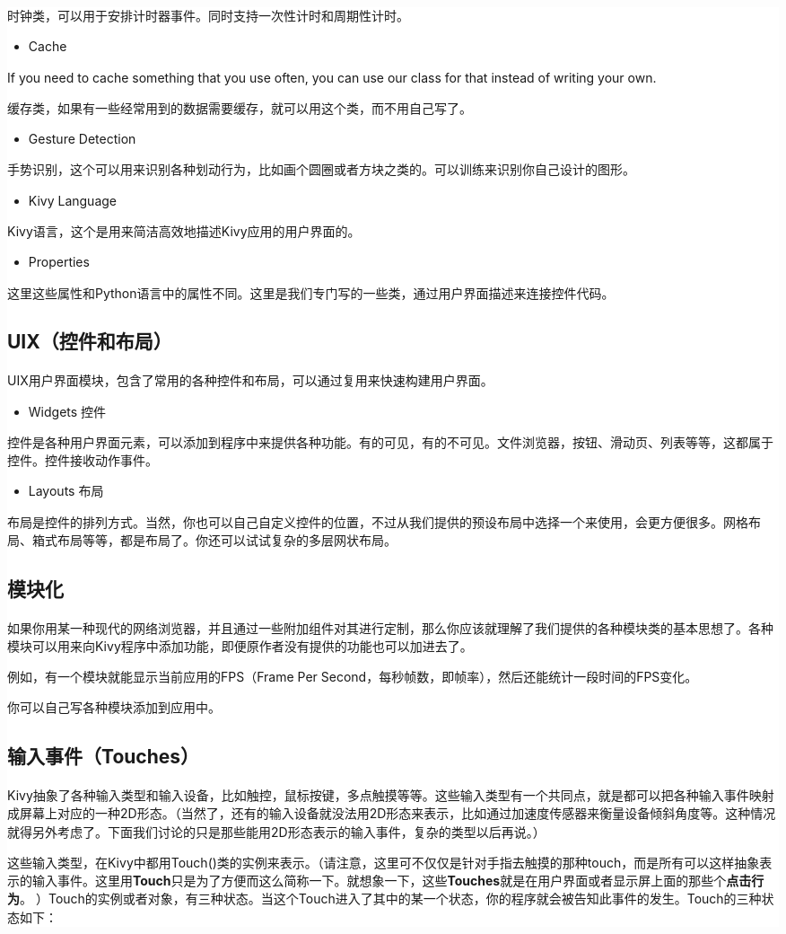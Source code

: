  时钟类，可以用于安排计时器事件。同时支持一次性计时和周期性计时。
 
* Cache
 
 If you need to cache something that you use often, you can use our class for that instead of writing your own.
 
 缓存类，如果有一些经常用到的数据需要缓存，就可以用这个类，而不用自己写了。
 
* Gesture Detection
 
 手势识别，这个可以用来识别各种划动行为，比如画个圆圈或者方块之类的。可以训练来识别你自己设计的图形。
 
* Kivy Language
 
 Kivy语言，这个是用来简洁高效地描述Kivy应用的用户界面的。
 
* Properties
  
 这里这些属性和Python语言中的属性不同。这里是我们专门写的一些类，通过用户界面描述来连接控件代码。
 
 





## UIX（控件和布局）

UIX用户界面模块，包含了常用的各种控件和布局，可以通过复用来快速构建用户界面。
 
 
 
 
* Widgets 控件
 
 控件是各种用户界面元素，可以添加到程序中来提供各种功能。有的可见，有的不可见。文件浏览器，按钮、滑动页、列表等等，这都属于控件。控件接收动作事件。
 
 
* Layouts 布局
 
 布局是控件的排列方式。当然，你也可以自己自定义控件的位置，不过从我们提供的预设布局中选择一个来使用，会更方便很多。网格布局、箱式布局等等，都是布局了。你还可以试试复杂的多层网状布局。
 
 

## 模块化

如果你用某一种现代的网络浏览器，并且通过一些附加组件对其进行定制，那么你应该就理解了我们提供的各种模块类的基本思想了。各种模块可以用来向Kivy程序中添加功能，即便原作者没有提供的功能也可以加进去了。

例如，有一个模块就能显示当前应用的FPS（Frame Per Second，每秒帧数，即帧率），然后还能统计一段时间的FPS变化。

你可以自己写各种模块添加到应用中。





## 输入事件（Touches）

Kivy抽象了各种输入类型和输入设备，比如触控，鼠标按键，多点触摸等等。这些输入类型有一个共同点，就是都可以把各种输入事件映射成屏幕上对应的一种2D形态。（当然了，还有的输入设备就没法用2D形态来表示，比如通过加速度传感器来衡量设备倾斜角度等。这种情况就得另外考虑了。下面我们讨论的只是那些能用2D形态表示的输入事件，复杂的类型以后再说。）


这些输入类型，在Kivy中都用Touch()类的实例来表示。（请注意，这里可不仅仅是针对手指去触摸的那种touch，而是所有可以这样抽象表示的输入事件。这里用**Touch**只是为了方便而这么简称一下。就想象一下，这些**Touches**就是在用户界面或者显示屏上面的那些个**点击行为**。 ）Touch的实例或者对象，有三种状态。当这个Touch进入了其中的某一个状态，你的程序就会被告知此事件的发生。Touch的三种状态如下：
 